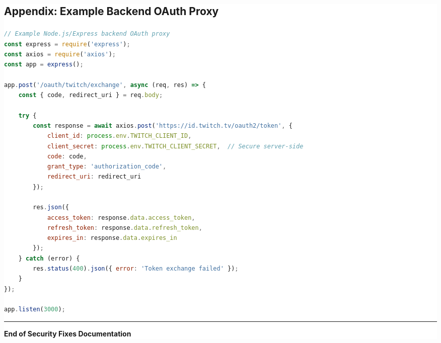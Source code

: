 
## Appendix: Example Backend OAuth Proxy

```javascript
// Example Node.js/Express backend OAuth proxy
const express = require('express');
const axios = require('axios');
const app = express();

app.post('/oauth/twitch/exchange', async (req, res) => {
    const { code, redirect_uri } = req.body;

    try {
        const response = await axios.post('https://id.twitch.tv/oauth2/token', {
            client_id: process.env.TWITCH_CLIENT_ID,
            client_secret: process.env.TWITCH_CLIENT_SECRET,  // Secure server-side
            code: code,
            grant_type: 'authorization_code',
            redirect_uri: redirect_uri
        });

        res.json({
            access_token: response.data.access_token,
            refresh_token: response.data.refresh_token,
            expires_in: response.data.expires_in
        });
    } catch (error) {
        res.status(400).json({ error: 'Token exchange failed' });
    }
});

app.listen(3000);
```

---

**End of Security Fixes Documentation**